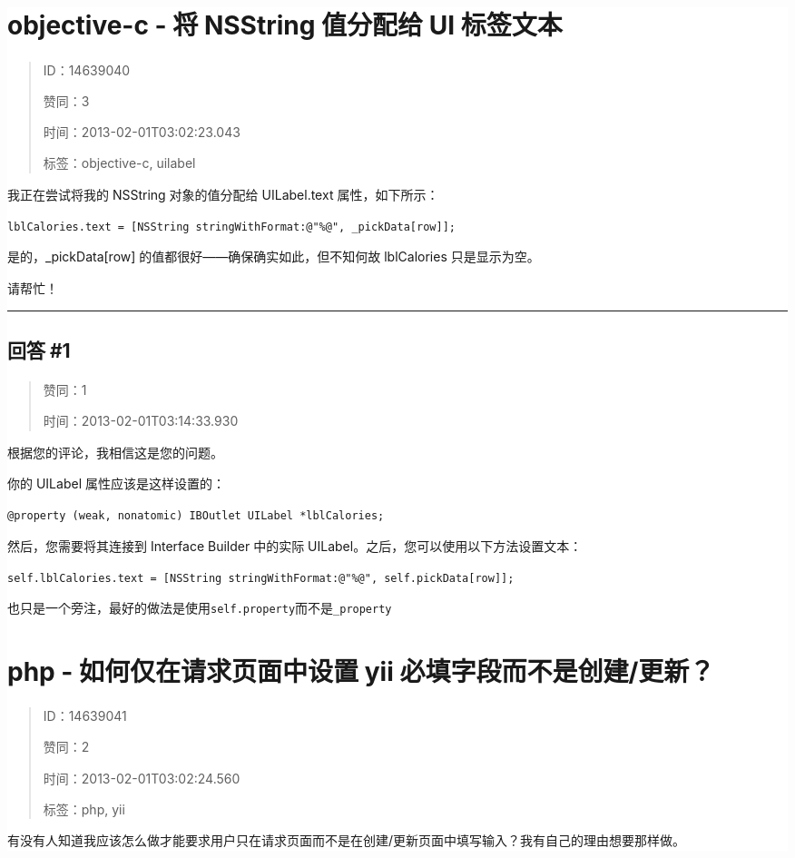 # objective-c - 将 NSString 值分配给 UI 标签文本

> ID：14639040
> 
> 赞同：3
> 
> 时间：2013-02-01T03:02:23.043
> 
> 标签：objective-c, uilabel

我正在尝试将我的 NSString 对象的值分配给 UILabel.text 属性，如下所示：

```
lblCalories.text = [NSString stringWithFormat:@"%@", _pickData[row]]; 
```

是的，_pickData[row] 的值都很好——确保确实如此，但不知何故 lblCalories 只是显示为空。

请帮忙！

* * *

## 回答 #1

> 赞同：1
> 
> 时间：2013-02-01T03:14:33.930

根据您的评论，我相信这是您的问题。

你的 UILabel 属性应该是这样设置的：

```
@property (weak, nonatomic) IBOutlet UILabel *lblCalories; 
```

然后，您需要将其连接到 Interface Builder 中的实际 UILabel。之后，您可以使用以下方法设置文本：

```
self.lblCalories.text = [NSString stringWithFormat:@"%@", self.pickData[row]]; 
```

也只是一个旁注，最好的做法是使用`self.property`而不是`_property`

# php - 如何仅在请求页面中设置 yii 必填字段而不是创建/更新？

> ID：14639041
> 
> 赞同：2
> 
> 时间：2013-02-01T03:02:24.560
> 
> 标签：php, yii

有没有人知道我应该怎么做才能要求用户只在请求页面而不是在创建/更新页面中填写输入？我有自己的理由想要那样做。
